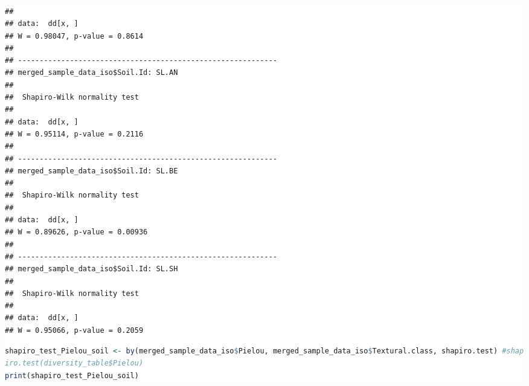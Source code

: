     ## 
    ## data:  dd[x, ]
    ## W = 0.98047, p-value = 0.8614
    ## 
    ## ------------------------------------------------------------ 
    ## merged_sample_data_iso$Soil.Id: SL.AN
    ## 
    ##  Shapiro-Wilk normality test
    ## 
    ## data:  dd[x, ]
    ## W = 0.95114, p-value = 0.2116
    ## 
    ## ------------------------------------------------------------ 
    ## merged_sample_data_iso$Soil.Id: SL.BE
    ## 
    ##  Shapiro-Wilk normality test
    ## 
    ## data:  dd[x, ]
    ## W = 0.89626, p-value = 0.00936
    ## 
    ## ------------------------------------------------------------ 
    ## merged_sample_data_iso$Soil.Id: SL.SH
    ## 
    ##  Shapiro-Wilk normality test
    ## 
    ## data:  dd[x, ]
    ## W = 0.95066, p-value = 0.2059

``` r
shapiro_test_Pielou_soil <- by(merged_sample_data_iso$Pielou, merged_sample_data_iso$Textural.class, shapiro.test) #shapiro.test(diversity_table$Pielou)
print(shapiro_test_Pielou_soil)
```

